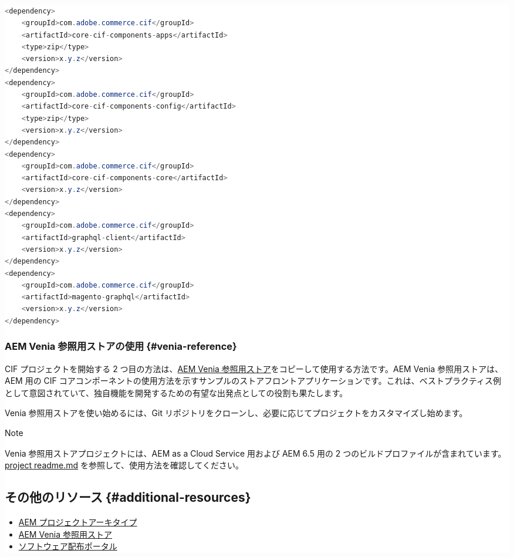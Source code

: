 ```java
<dependency>
    <groupId>com.adobe.commerce.cif</groupId>
    <artifactId>core-cif-components-apps</artifactId>
    <type>zip</type>
    <version>x.y.z</version>
</dependency>
<dependency>
    <groupId>com.adobe.commerce.cif</groupId>
    <artifactId>core-cif-components-config</artifactId>
    <type>zip</type>
    <version>x.y.z</version>
</dependency>
<dependency>
    <groupId>com.adobe.commerce.cif</groupId>
    <artifactId>core-cif-components-core</artifactId>
    <version>x.y.z</version>
</dependency>
<dependency>
    <groupId>com.adobe.commerce.cif</groupId>
    <artifactId>graphql-client</artifactId>
    <version>x.y.z</version>
</dependency>
<dependency>
    <groupId>com.adobe.commerce.cif</groupId>
    <artifactId>magento-graphql</artifactId>
    <version>x.y.z</version>
</dependency>
```

### AEM Venia 参照用ストアの使用 {#venia-reference}

CIF プロジェクトを開始する 2 つ目の方法は、[AEM Venia 参照用ストア](https://github.com/adobe/aem-cif-guides-venia)をコピーして使用する方法です。AEM Venia 参照用ストアは、AEM 用の CIF コアコンポーネントの使用方法を示すサンプルのストアフロントアプリケーションです。これは、ベストプラクティス例として意図されていて、独自機能を開発するための有望な出発点としての役割も果たします。

Venia 参照用ストアを使い始めるには、Git リポジトリをクローンし、必要に応じてプロジェクトをカスタマイズし始めます。

>[!NOTE]
>
>Venia 参照用ストアプロジェクトには、AEM as a Cloud Service 用および AEM 6.5 用の 2 つのビルドプロファイルが含まれています。[project readme.md](https://github.com/adobe/aem-cif-guides-venia/blob/main/README.md) を参照して、使用方法を確認してください。

## その他のリソース {#additional-resources}

* [AEM プロジェクトアーキタイプ](https://github.com/adobe/aem-project-archetype)
* [AEM Venia 参照用ストア](https://github.com/adobe/aem-cif-guides-venia)
* [ソフトウェア配布ポータル](https://experience.adobe.com/#/downloads/content/software-distribution/en/aemcloud.html)
